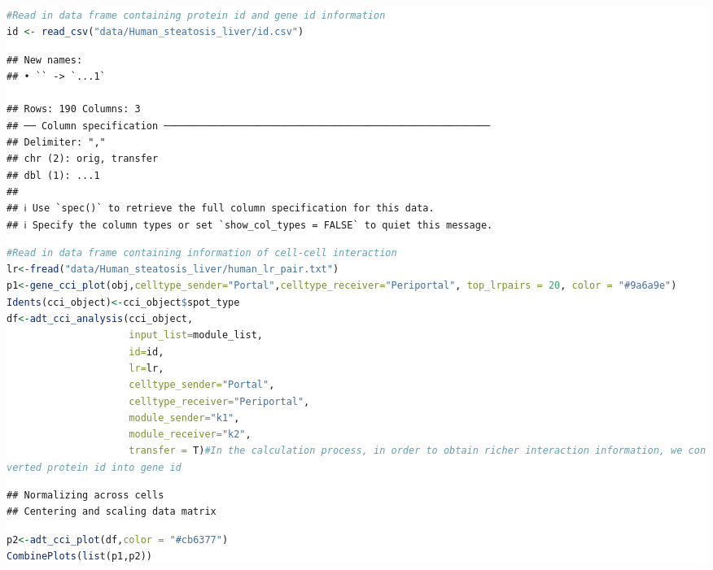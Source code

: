 ``` r
#Read in data frame containing protein id and gene id information
id <- read_csv("data/Human_steatosis_liver/id.csv")
```

    ## New names:
    ## • `` -> `...1`

    ## Rows: 190 Columns: 3
    ## ── Column specification ────────────────────────────────────────────────────────
    ## Delimiter: ","
    ## chr (2): orig, transfer
    ## dbl (1): ...1
    ## 
    ## ℹ Use `spec()` to retrieve the full column specification for this data.
    ## ℹ Specify the column types or set `show_col_types = FALSE` to quiet this message.

``` r
#Read in data frame containing information of cell-cell interaction
lr<-fread("data/Human_steatosis_liver/human_lr_pair.txt")
p1<-gene_cci_plot(obj,celltype_sender="Portal",celltype_receiver="Periportal", top_lrpairs = 20, color = "#9a6a9e")
Idents(cci_object)<-cci_object$spot_type
df<-adt_cci_analysis(cci_object,
                     input_list=module_list,
                     id=id,
                     lr=lr,
                     celltype_sender="Portal",
                     celltype_receiver="Periportal",
                     module_sender="k1",
                     module_receiver="k2",
                     transfer = T)#In the calculation process, in order to obtain richer interaction information, we converted protein id into gene id
```

    ## Normalizing across cells
    ## Centering and scaling data matrix

``` r
p2<-adt_cci_plot(df,color = "#cb6377")
CombinePlots(list(p1,p2))
```
